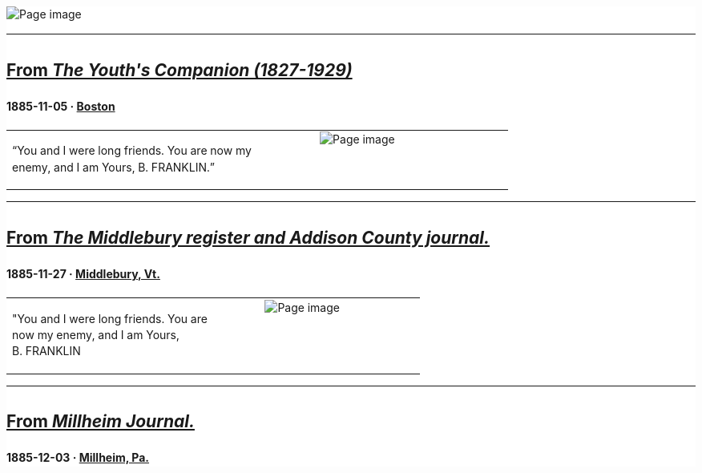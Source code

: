 <img alt="Page image" src="https://tile.loc.gov/image-services/iiif/service:ndnp:pst:batch_pst_joepa_ver01:data:sn83032300:00237282309:1883060601:0557/pct:31.399646472762335,5.811742334204896,12.437730997910975,7.618255288804374/!600,600/0/default.jpg"/>
</td>
</tr></table>

---

## [From _The Youth's Companion (1827-1929)_](https://archive.org/details/sim_youths-companion_1885-11-05_58_45/page/n4/mode/1up?view=theater)

#### 1885-11-05 &middot; [Boston](http://dbpedia.org/resource/Boston)

<table style="width: 100%;"><tr><td style="width: 50%">

  
  
“You and I were long friends. You are now my  
enemy, and I am Yours, B. FRANKLIN.”
</td><td style="width: 50%; max-height: 75%; margin: auto; display: block;">
<img alt="Page image" src="https://iiif.archive.org/image/iiif/2/sim_youths-companion_1885-11-05_58_45%2Fsim_youths-companion_1885-11-05_58_45_jp2.zip%2Fsim_youths-companion_1885-11-05_58_45_jp2%2Fsim_youths-companion_1885-11-05_58_45_0004.jp2/pct:8.800623052959502,54.750346740638,19.418483904465212,1.0055478502080444/600,/0/default.jpg"/>
</td>
</tr></table>

---

## [From _The Middlebury register and Addison County journal._](https://www.loc.gov/resource/sn98060001/1885-11-27/ed-1/?sp=6)

#### 1885-11-27 &middot; [Middlebury, Vt.](http://dbpedia.org/resource/Middlebury%2C_Vermont)

<table style="width: 100%;"><tr><td style="width: 50%">

  
&quot;You and I were long friends. You are  
now my enemy, and I am Yours,  
B. FRANKLIN
</td><td style="width: 50%; max-height: 75%; margin: auto; display: block;">
<img alt="Page image" src="https://tile.loc.gov/image-services/iiif/service:ndnp:vtu:batch_vtu_irasburg_ver01:data:sn98060001:00280777857:1885112701:0805/pct:22.10762331838565,70.47662416514875,14.77578475336323,1.2750455373406193/!600,600/0/default.jpg"/>
</td>
</tr></table>

---

## [From _Millheim Journal._](https://www.loc.gov/resource/sn83008556/1885-12-03/ed-1/?sp=1)

#### 1885-12-03 &middot; [Millheim, Pa.](http://dbpedia.org/resource/Millheim%2C_Pennsylvania)
